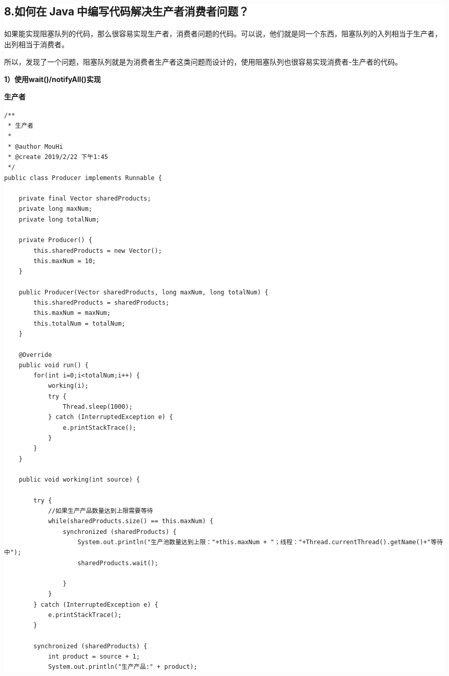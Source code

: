 
8.如何在 Java 中编写代码解决生产者消费者问题？
----------------------
如果能实现阻塞队列的代码，那么很容易实现生产者，消费者问题的代码。可以说，他们就是同一个东西，阻塞队列的入列相当于生产者，出列相当于消费者。

所以，发现了一个问题，阻塞队列就是为消费者生产者这类问题而设计的，使用阻塞队列也很容易实现消费者-生产者的代码。

**1）使用wait()/notifyAll()实现**

**生产者**
```
/**
 * 生产者
 *
 * @author MouHi
 * @create 2019/2/22 下午1:45
 */
public class Producer implements Runnable {

    private final Vector sharedProducts;
    private long maxNum;
    private long totalNum;

    private Producer() {
        this.sharedProducts = new Vector();
        this.maxNum = 10;
    }

    public Producer(Vector sharedProducts, long maxNum, long totalNum) {
        this.sharedProducts = sharedProducts;
        this.maxNum = maxNum;
        this.totalNum = totalNum;
    }

    @Override
    public void run() {
        for(int i=0;i<totalNum;i++) {
            working(i);
            try {
                Thread.sleep(1000);
            } catch (InterruptedException e) {
                e.printStackTrace();
            }
        }
    }

    public void working(int source) {

        try {
            //如果生产产品数量达到上限需要等待
            while(sharedProducts.size() == this.maxNum) {
                synchronized (sharedProducts) {
                    System.out.println("生产池数量达到上限："+this.maxNum + "；线程："+Thread.currentThread().getName()+"等待中");
                    sharedProducts.wait();

                }
            }
        } catch (InterruptedException e) {
            e.printStackTrace();
        }

        synchronized (sharedProducts) {
            int product = source + 1;
            System.out.println("生产产品:" + product);
```